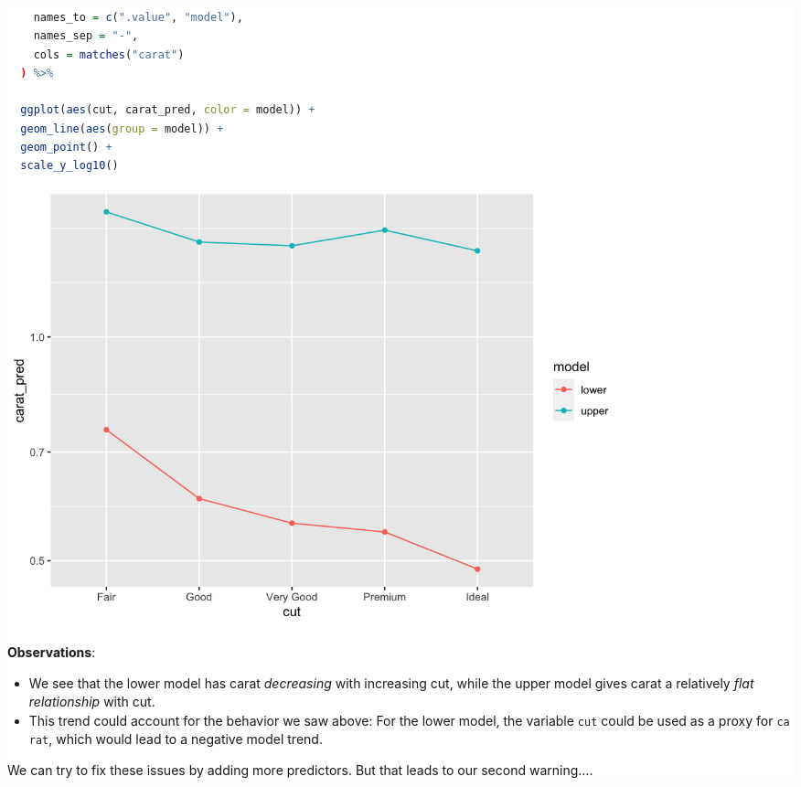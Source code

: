 ```r
    names_to = c(".value", "model"),
    names_sep = "-",
    cols = matches("carat")
  ) %>%

  ggplot(aes(cut, carat_pred, color = model)) +
  geom_line(aes(group = model)) +
  geom_point() +
  scale_y_log10()
```

<img src="d43-e-model03-interp-warnings-solution_files/figure-html/q2-task-1.png" width="672" />

**Observations**:

- We see that the lower model has carat *decreasing* with increasing cut, while the upper model gives carat a relatively *flat relationship* with cut.
- This trend could account for the behavior we saw above: For the lower model, the variable `cut` could be used as a proxy for `carat`, which would lead to a negative model trend.

We can try to fix these issues by adding more predictors. But that leads to our second warning....
